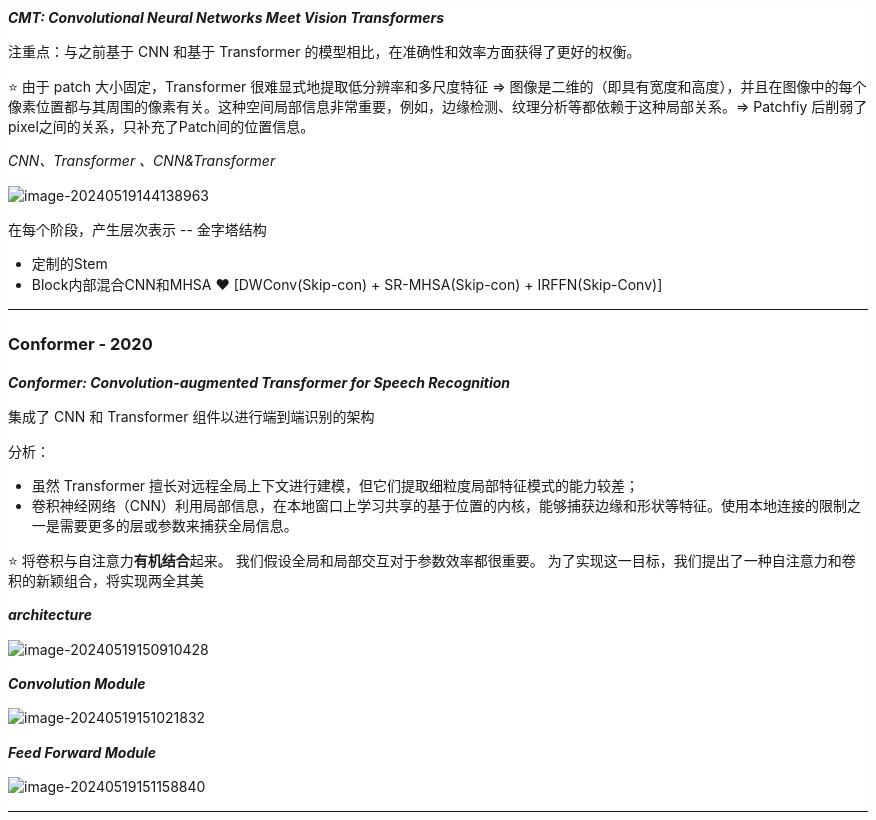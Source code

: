 ***CMT: Convolutional Neural Networks Meet Vision Transformers***



注重点：与之前基于 CNN 和基于 Transformer 的模型相比，在准确性和效率方面获得了更好的权衡。

⭐ 由于 patch 大小固定，Transformer 很难显式地提取低分辨率和多尺度特征  => 图像是二维的（即具有宽度和高度），并且在图像中的每个像素位置都与其周围的像素有关。这种空间局部信息非常重要，例如，边缘检测、纹理分析等都依赖于这种局部关系。=> Patchfiy 后削弱了pixel之间的关系，只补充了Patch间的位置信息。



*CNN、Transformer 、CNN&Transformer*

![image-20240519144138963](http://sthda9dn6.hd-bkt.clouddn.com/FsfgalSTq8ikfSlxajfdHEyFyUmm)

在每个阶段，产生层次表示  -- 金字塔结构



- 定制的Stem
- Block内部混合CNN和MHSA ❤️ [DWConv(Skip-con)  + SR-MHSA(Skip-con) + IRFFN(Skip-Conv)]





---

### Conformer - 2020

***Conformer: Convolution-augmented Transformer for Speech Recognition***

集成了 CNN 和 Transformer 组件以进行端到端识别的架构



分析：

- 虽然 Transformer 擅长对远程全局上下文进行建模，但它们提取细粒度局部特征模式的能力较差；
- 卷积神经网络（CNN）利用局部信息，在本地窗口上学习共享的基于位置的内核，能够捕获边缘和形状等特征。使用本地连接的限制之一是需要更多的层或参数来捕获全局信息。



⭐ 将卷积与自注意力**有机结合**起来。 我们假设全局和局部交互对于参数效率都很重要。 为了实现这一目标，我们提出了一种自注意力和卷积的新颖组合，将实现两全其美



***architecture***

![image-20240519150910428](http://sthda9dn6.hd-bkt.clouddn.com/Fi7B2qNZZFd0EFxrcoi4XMUo0xml)

***Convolution Module***

![image-20240519151021832](http://sthda9dn6.hd-bkt.clouddn.com/FjFaP8sJXM7MWq8AwsLqC7KikXzs)

***Feed Forward Module***

![image-20240519151158840](http://sthda9dn6.hd-bkt.clouddn.com/FoHe296JIl9aIexdJPHWj9LMbPaa)







---
